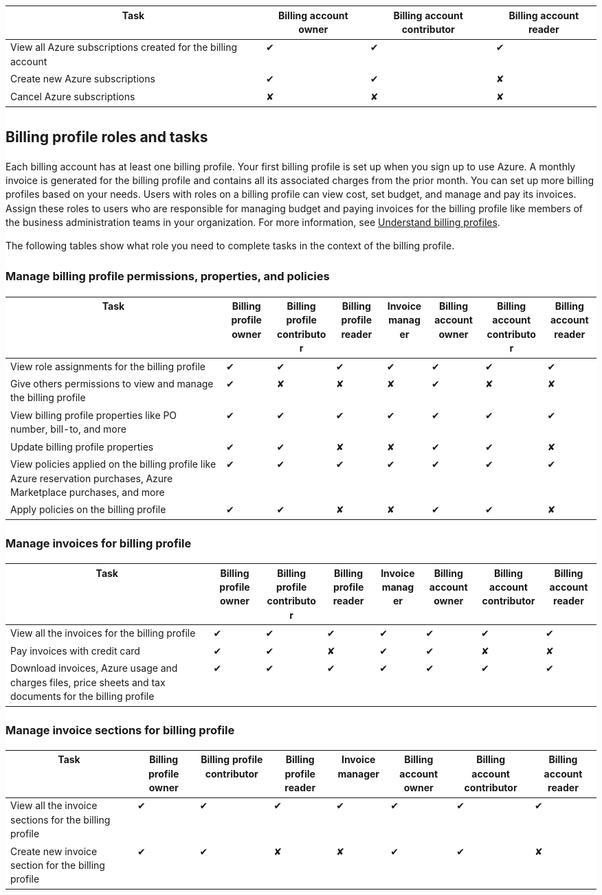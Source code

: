 |Task|Billing account owner|Billing account contributor|Billing account reader|
|---|---|---|---|
|View all Azure subscriptions created for the billing account|✔|✔|✔|
|Create new Azure subscriptions|✔|✔|✘|
|Cancel Azure subscriptions|✘|✘|✘|

## Billing profile roles and tasks

Each billing account has at least one billing profile. Your first billing profile is set up when you sign up to use Azure. A monthly invoice is generated for the billing profile and contains all its associated charges from the prior month. You can set up more billing profiles based on your needs. Users with roles on a billing profile can view cost, set budget, and manage and pay its invoices. Assign these roles to users who are responsible for managing budget and paying invoices for the billing profile like members of the business administration teams in your organization. For more information, see [Understand billing profiles](../understand/mca-overview.md#billing-profiles).

The following tables show what role you need to complete tasks in the context of the billing profile.

### Manage billing profile permissions, properties, and policies

|Task|Billing profile owner|Billing profile contributor|Billing profile reader|Invoice manager|Billing account owner|Billing account contributor|Billing account reader
|---|---|---|---|---|---|---|---|
|View role assignments for the billing profile|✔|✔|✔|✔|✔|✔|✔|
|Give others permissions to view and manage the billing profile|✔|✘|✘|✘|✔|✘|✘|
|View billing profile properties like PO number, bill-to, and more|✔|✔|✔|✔|✔|✔|✔|
|Update billing profile properties |✔|✔|✘|✘|✔|✔|✘|
|View policies applied on the billing profile like Azure reservation purchases, Azure Marketplace purchases, and more|✔|✔|✔|✔|✔|✔|✔|
|Apply policies on the billing profile |✔|✔|✘|✘|✔|✔|✘|

### Manage invoices for billing profile

|Task|Billing profile owner|Billing profile contributor|Billing profile reader|Invoice manager|Billing account owner|Billing account contributor|Billing account reader
|---|---|---|---|---|---|---|---|
|View all the invoices for the billing profile|✔|✔|✔|✔|✔|✔|✔|
|Pay invoices with credit card|✔|✔|✘|✔|✔|✘|✘|
|Download invoices, Azure usage and charges files, price sheets and tax documents for the billing profile|✔|✔|✔|✔|✔|✔|✔|

### Manage invoice sections for billing profile

|Task|Billing profile owner|Billing profile contributor|Billing profile reader|Invoice manager|Billing account owner|Billing account contributor|Billing account reader
|---|---|---|---|---|---|---|---|
|View all the invoice sections for the billing profile|✔|✔|✔|✔|✔|✔|✔|
|Create new invoice section for the billing profile|✔|✔|✘|✘|✔|✔|✘|
